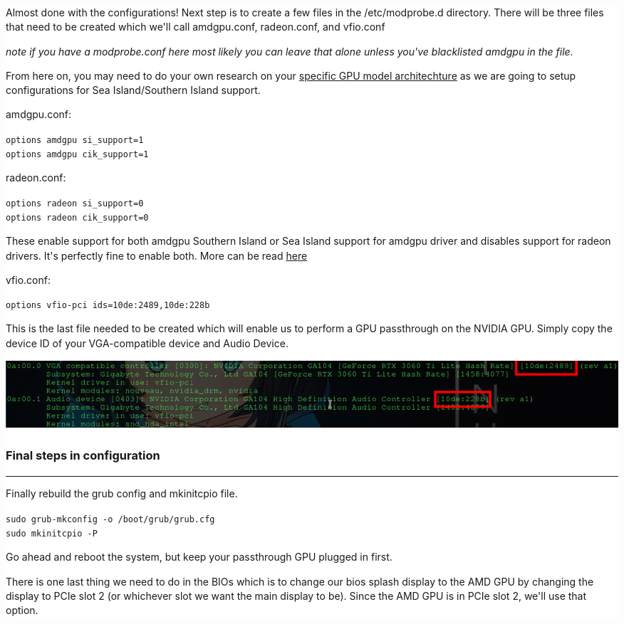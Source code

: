 Almost done with the configurations! Next step is to create a few files in the /etc/modprobe.d directory. There will be three files that need to be created which we'll call amdgpu.conf, radeon.conf, and vfio.conf  

*note if you have a modprobe.conf here most likely you can leave that alone unless you've blacklisted amdgpu in the file.*

From here on, you may need to do your own research on your <a href="https://en.wikipedia.org/wiki/Radeon_200_series">specific GPU model architechture</a> as we are going to setup configurations for Sea Island/Southern Island support.  

amdgpu.conf:  

    options amdgpu si_support=1
    options amdgpu cik_support=1

radeon.conf:  

    options radeon si_support=0
    options radeon cik_support=0

These enable support for both amdgpu Southern Island or Sea Island support for amdgpu driver and disables support for radeon drivers. It's perfectly fine to enable both. More can be read <a href="https://wiki.archlinux.org/title/AMDGPU">here</a>

vfio.conf:  

    options vfio-pci ids=10de:2489,10de:228b

This is the last file needed to be created which will enable us to perform a GPU passthrough on the NVIDIA GPU. Simply copy the device ID of your VGA-compatible device and Audio Device.  

<img src="assets/deviceid.png">

### Final steps in configuration
___

Finally rebuild the grub config and mkinitcpio file.  

    sudo grub-mkconfig -o /boot/grub/grub.cfg
    sudo mkinitcpio -P

Go ahead and reboot the system, but keep your passthrough GPU plugged in first.  

There is one last thing we need to do in the BIOs which is to change our bios splash display to the AMD GPU by changing the display to PCIe slot 2 (or whichever slot we want the main display to be). Since the AMD GPU is in PCIe slot 2, we'll use that option.  
